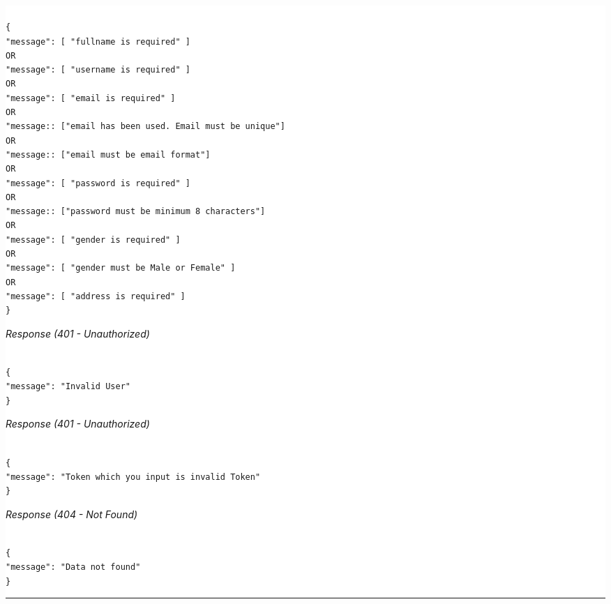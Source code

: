 ```

{
"message": [ "fullname is required" ]
OR
"message": [ "username is required" ]
OR
"message": [ "email is required" ]
OR
"message:: ["email has been used. Email must be unique"]
OR
"message:: ["email must be email format"]
OR
"message": [ "password is required" ]
OR
"message:: ["password must be minimum 8 characters"]
OR
"message": [ "gender is required" ]
OR
"message": [ "gender must be Male or Female" ]
OR
"message": [ "address is required" ]
}

```

_Response (401 - Unauthorized)_

```

{
"message": "Invalid User"
}

```

_Response (401 - Unauthorized)_

```

{
"message": "Token which you input is invalid Token"
}

```

_Response (404 - Not Found)_

```

{
"message": "Data not found"
}

```

---